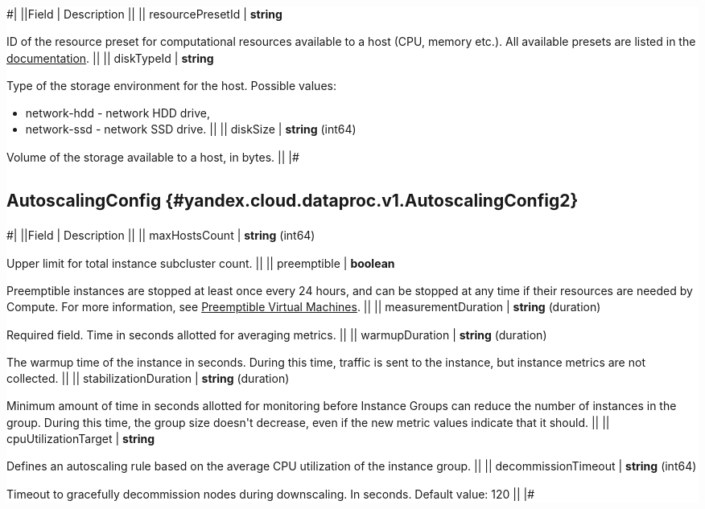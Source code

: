 #|
||Field | Description ||
|| resourcePresetId | **string**

ID of the resource preset for computational resources available to a host (CPU, memory etc.).
All available presets are listed in the [documentation](/docs/data-proc/concepts/instance-types). ||
|| diskTypeId | **string**

Type of the storage environment for the host.
Possible values:
* network-hdd - network HDD drive,
* network-ssd - network SSD drive. ||
|| diskSize | **string** (int64)

Volume of the storage available to a host, in bytes. ||
|#

## AutoscalingConfig {#yandex.cloud.dataproc.v1.AutoscalingConfig2}

#|
||Field | Description ||
|| maxHostsCount | **string** (int64)

Upper limit for total instance subcluster count. ||
|| preemptible | **boolean**

Preemptible instances are stopped at least once every 24 hours, and can be stopped at any time
if their resources are needed by Compute.
For more information, see [Preemptible Virtual Machines](/docs/compute/concepts/preemptible-vm). ||
|| measurementDuration | **string** (duration)

Required field. Time in seconds allotted for averaging metrics. ||
|| warmupDuration | **string** (duration)

The warmup time of the instance in seconds. During this time,
traffic is sent to the instance, but instance metrics are not collected. ||
|| stabilizationDuration | **string** (duration)

Minimum amount of time in seconds allotted for monitoring before
Instance Groups can reduce the number of instances in the group.
During this time, the group size doesn't decrease, even if the new metric values
indicate that it should. ||
|| cpuUtilizationTarget | **string**

Defines an autoscaling rule based on the average CPU utilization of the instance group. ||
|| decommissionTimeout | **string** (int64)

Timeout to gracefully decommission nodes during downscaling. In seconds. Default value: 120 ||
|#